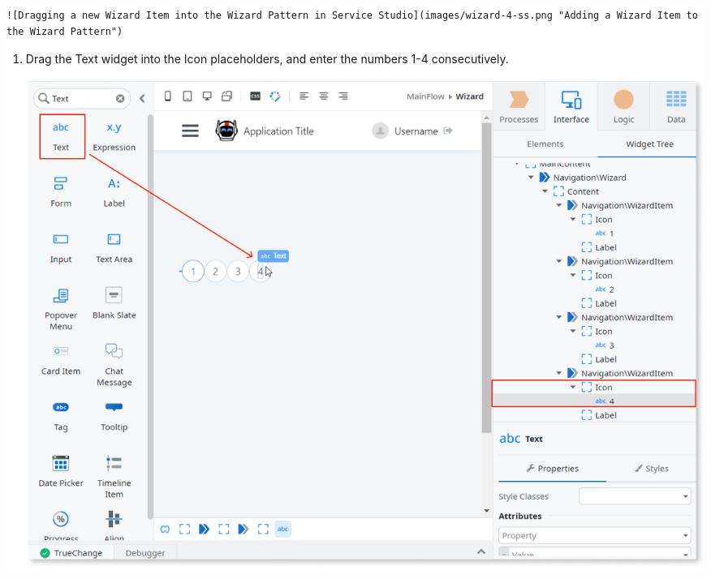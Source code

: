     ![Dragging a new Wizard Item into the Wizard Pattern in Service Studio](images/wizard-4-ss.png "Adding a Wizard Item to the Wizard Pattern")

1. Drag the Text widget into the Icon placeholders, and enter the numbers 1-4 consecutively.

    ![Entering numbers 1 to 4 into the Icon placeholders of the Wizard Pattern](images/wizard-5-ss.png "Numbering Wizard Steps")
